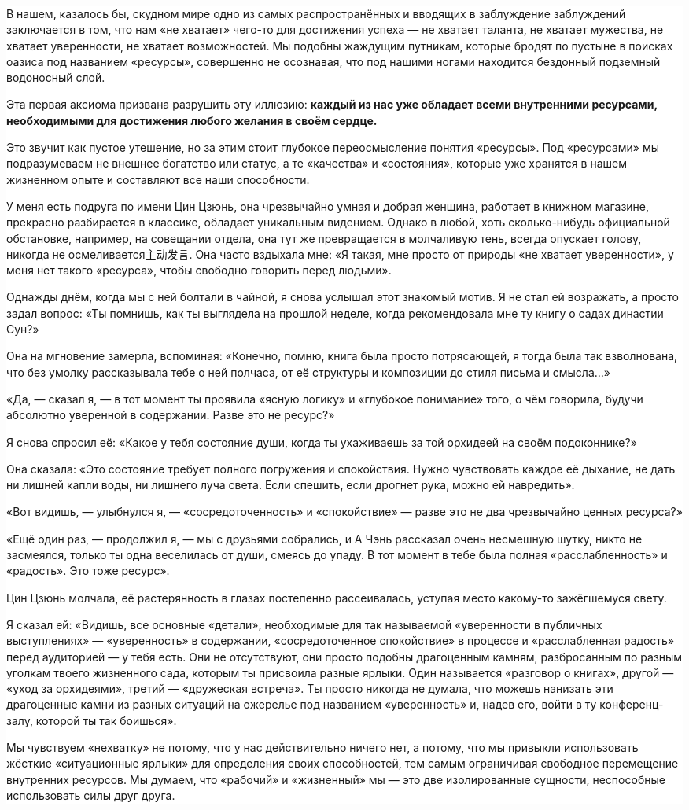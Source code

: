 В нашем, казалось бы, скудном мире одно из самых распространённых и вводящих в заблуждение заблуждений заключается в том, что нам «не хватает» чего-то для достижения успеха — не хватает таланта, не хватает мужества, не хватает уверенности, не хватает возможностей. Мы подобны жаждущим путникам, которые бродят по пустыне в поисках оазиса под названием «ресурсы», совершенно не осознавая, что под нашими ногами находится бездонный подземный водоносный слой.

Эта первая аксиома призвана разрушить эту иллюзию: **каждый из нас уже обладает всеми внутренними ресурсами, необходимыми для достижения любого желания в своём сердце.**

Это звучит как пустое утешение, но за этим стоит глубокое переосмысление понятия «ресурсы». Под «ресурсами» мы подразумеваем не внешнее богатство или статус, а те «качества» и «состояния», которые уже хранятся в нашем жизненном опыте и составляют все наши способности.

У меня есть подруга по имени Цин Цзюнь, она чрезвычайно умная и добрая женщина, работает в книжном магазине, прекрасно разбирается в классике, обладает уникальным видением. Однако в любой, хоть сколько-нибудь официальной обстановке, например, на совещании отдела, она тут же превращается в молчаливую тень, всегда опускает голову, никогда не осмеливается主动发言. Она часто вздыхала мне: «Я такая, мне просто от природы «не хватает уверенности», у меня нет такого «ресурса», чтобы свободно говорить перед людьми».

Однажды днём, когда мы с ней болтали в чайной, я снова услышал этот знакомый мотив. Я не стал ей возражать, а просто задал вопрос: «Ты помнишь, как ты выглядела на прошлой неделе, когда рекомендовала мне ту книгу о садах династии Сун?»

Она на мгновение замерла, вспоминая: «Конечно, помню, книга была просто потрясающей, я тогда была так взволнована, что без умолку рассказывала тебе о ней полчаса, от её структуры и композиции до стиля письма и смысла…»

«Да, — сказал я, — в тот момент ты проявила «ясную логику» и «глубокое понимание» того, о чём говорила, будучи абсолютно уверенной в содержании. Разве это не ресурс?»

Я снова спросил её: «Какое у тебя состояние души, когда ты ухаживаешь за той орхидеей на своём подоконнике?»

Она сказала: «Это состояние требует полного погружения и спокойствия. Нужно чувствовать каждое её дыхание, не дать ни лишней капли воды, ни лишнего луча света. Если спешить, если дрогнет рука, можно ей навредить».

«Вот видишь, — улыбнулся я, — «сосредоточенность» и «спокойствие» — разве это не два чрезвычайно ценных ресурса?»

«Ещё один раз, — продолжил я, — мы с друзьями собрались, и А Чэнь рассказал очень несмешную шутку, никто не засмеялся, только ты одна веселилась от души, смеясь до упаду. В тот момент в тебе была полная «расслабленность» и «радость». Это тоже ресурс».

Цин Цзюнь молчала, её растерянность в глазах постепенно рассеивалась, уступая место какому-то зажёгшемуся свету.

Я сказал ей: «Видишь, все основные «детали», необходимые для так называемой «уверенности в публичных выступлениях» — «уверенность» в содержании, «сосредоточенное спокойствие» в процессе и «расслабленная радость» перед аудиторией — у тебя есть. Они не отсутствуют, они просто подобны драгоценным камням, разбросанным по разным уголкам твоего жизненного сада, которым ты присвоила разные ярлыки. Один называется «разговор о книгах», другой — «уход за орхидеями», третий — «дружеская встреча». Ты просто никогда не думала, что можешь нанизать эти драгоценные камни из разных ситуаций на ожерелье под названием «уверенность» и, надев его, войти в ту конференц-залу, которой ты так боишься».

Мы чувствуем «нехватку» не потому, что у нас действительно ничего нет, а потому, что мы привыкли использовать жёсткие «ситуационные ярлыки» для определения своих способностей, тем самым ограничивая свободное перемещение внутренних ресурсов. Мы думаем, что «рабочий» и «жизненный» мы — это две изолированные сущности, неспособные использовать силы друг друга.
